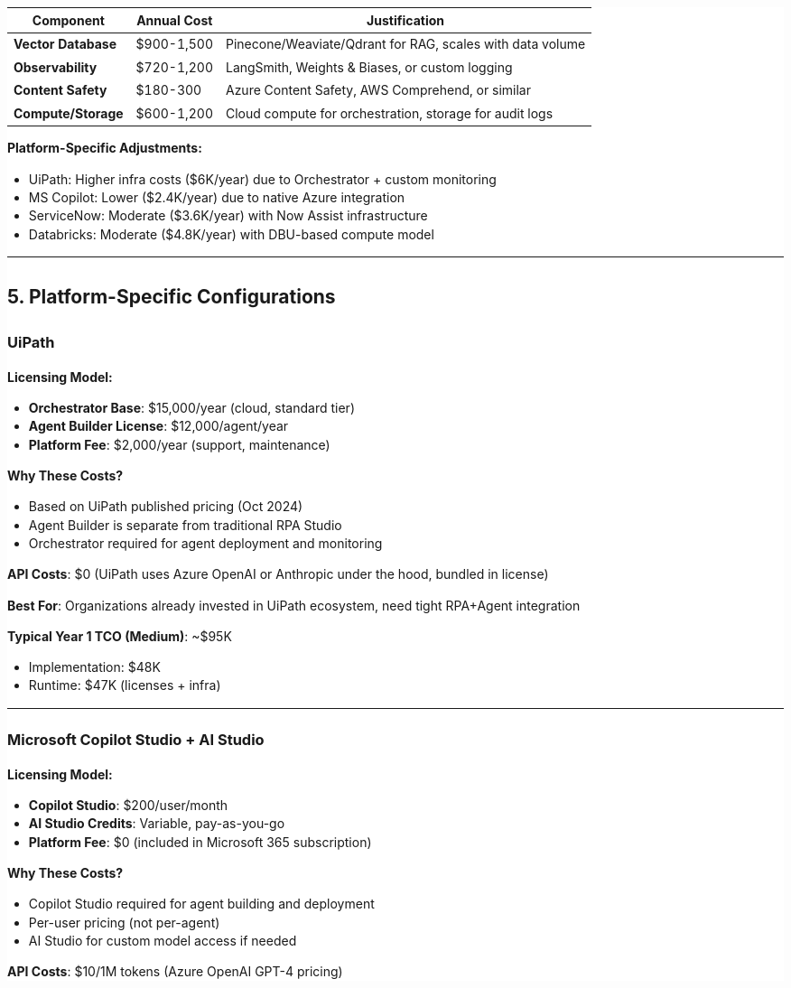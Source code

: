 | Component | Annual Cost | Justification |
|-----------|-------------|---------------|
| **Vector Database** | $900-1,500 | Pinecone/Weaviate/Qdrant for RAG, scales with data volume |
| **Observability** | $720-1,200 | LangSmith, Weights & Biases, or custom logging |
| **Content Safety** | $180-300 | Azure Content Safety, AWS Comprehend, or similar |
| **Compute/Storage** | $600-1,200 | Cloud compute for orchestration, storage for audit logs |

**Platform-Specific Adjustments:**
- UiPath: Higher infra costs ($6K/year) due to Orchestrator + custom monitoring
- MS Copilot: Lower ($2.4K/year) due to native Azure integration
- ServiceNow: Moderate ($3.6K/year) with Now Assist infrastructure
- Databricks: Moderate ($4.8K/year) with DBU-based compute model

---

## 5. Platform-Specific Configurations

### UiPath

**Licensing Model:**
- **Orchestrator Base**: $15,000/year (cloud, standard tier)
- **Agent Builder License**: $12,000/agent/year
- **Platform Fee**: $2,000/year (support, maintenance)

**Why These Costs?**
- Based on UiPath published pricing (Oct 2024)
- Agent Builder is separate from traditional RPA Studio
- Orchestrator required for agent deployment and monitoring

**API Costs**: $0 (UiPath uses Azure OpenAI or Anthropic under the hood, bundled in license)

**Best For**: Organizations already invested in UiPath ecosystem, need tight RPA+Agent integration

**Typical Year 1 TCO (Medium)**: ~$95K
- Implementation: $48K
- Runtime: $47K (licenses + infra)

---

### Microsoft Copilot Studio + AI Studio

**Licensing Model:**
- **Copilot Studio**: $200/user/month
- **AI Studio Credits**: Variable, pay-as-you-go
- **Platform Fee**: $0 (included in Microsoft 365 subscription)

**Why These Costs?**
- Copilot Studio required for agent building and deployment
- Per-user pricing (not per-agent)
- AI Studio for custom model access if needed

**API Costs**: $10/1M tokens (Azure OpenAI GPT-4 pricing)
